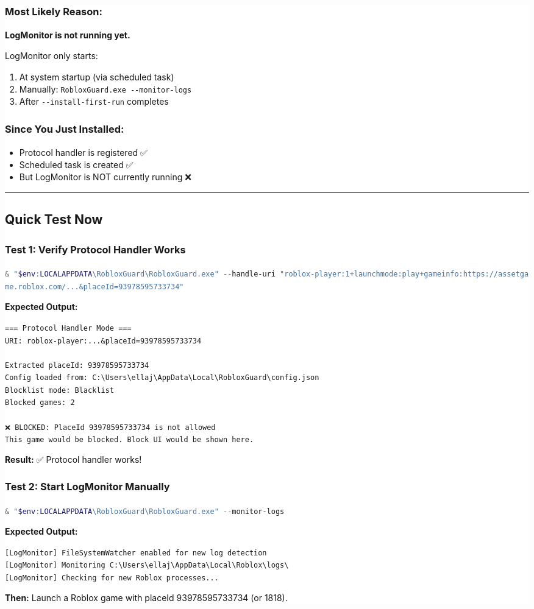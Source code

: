 ### Most Likely Reason:
**LogMonitor is not running yet.**

LogMonitor only starts:
1. At system startup (via scheduled task)
2. Manually: `RobloxGuard.exe --monitor-logs`
3. After `--install-first-run` completes

### Since You Just Installed:
- Protocol handler is registered ✅
- Scheduled task is created ✅
- But LogMonitor is NOT currently running ❌

---

## Quick Test Now

### Test 1: Verify Protocol Handler Works

```powershell
& "$env:LOCALAPPDATA\RobloxGuard\RobloxGuard.exe" --handle-uri "roblox-player:1+launchmode:play+gameinfo:https://assetgame.roblox.com/...&placeId=93978595733734"
```

**Expected Output:**
```
=== Protocol Handler Mode ===
URI: roblox-player:...&placeId=93978595733734

Extracted placeId: 93978595733734
Config loaded from: C:\Users\ellaj\AppData\Local\RobloxGuard\config.json
Blocklist mode: Blacklist
Blocked games: 2

❌ BLOCKED: PlaceId 93978595733734 is not allowed
This game would be blocked. Block UI would be shown here.
```

**Result:** ✅ Protocol handler works!

### Test 2: Start LogMonitor Manually

```powershell
& "$env:LOCALAPPDATA\RobloxGuard\RobloxGuard.exe" --monitor-logs
```

**Expected Output:**
```
[LogMonitor] FileSystemWatcher enabled for new log detection
[LogMonitor] Monitoring C:\Users\ellaj\AppData\Local\Roblox\logs\
[LogMonitor] Checking for new Roblox processes...
```

**Then:** Launch a Roblox game with placeId 93978595733734 (or 1818).

